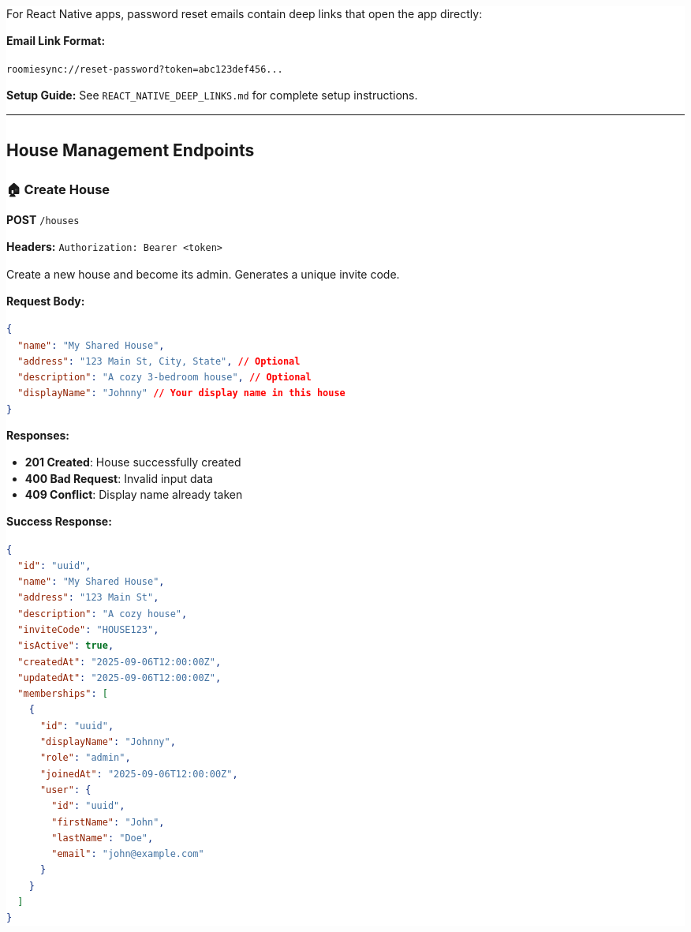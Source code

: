 For React Native apps, password reset emails contain deep links that open the app directly:

**Email Link Format:**
```
roomiesync://reset-password?token=abc123def456...
```

**Setup Guide:** See `REACT_NATIVE_DEEP_LINKS.md` for complete setup instructions.

---

## House Management Endpoints

### 🏠 Create House

**POST** `/houses`

**Headers:** `Authorization: Bearer <token>`

Create a new house and become its admin. Generates a unique invite code.

**Request Body:**

```json
{
  "name": "My Shared House",
  "address": "123 Main St, City, State", // Optional
  "description": "A cozy 3-bedroom house", // Optional
  "displayName": "Johnny" // Your display name in this house
}
```

**Responses:**

- **201 Created**: House successfully created
- **400 Bad Request**: Invalid input data
- **409 Conflict**: Display name already taken

**Success Response:**

```json
{
  "id": "uuid",
  "name": "My Shared House",
  "address": "123 Main St",
  "description": "A cozy house",
  "inviteCode": "HOUSE123",
  "isActive": true,
  "createdAt": "2025-09-06T12:00:00Z",
  "updatedAt": "2025-09-06T12:00:00Z",
  "memberships": [
    {
      "id": "uuid",
      "displayName": "Johnny",
      "role": "admin",
      "joinedAt": "2025-09-06T12:00:00Z",
      "user": {
        "id": "uuid",
        "firstName": "John",
        "lastName": "Doe",
        "email": "john@example.com"
      }
    }
  ]
}
```
